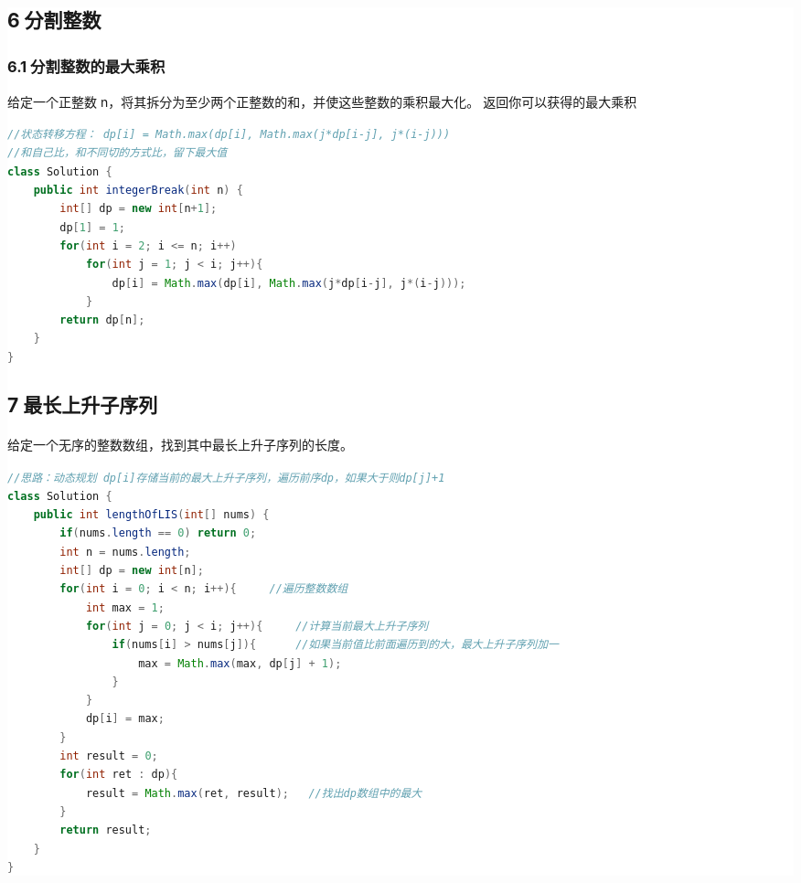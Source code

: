 
## 6 分割整数

### 6.1 分割整数的最大乘积

给定一个正整数 n，将其拆分为至少两个正整数的和，并使这些整数的乘积最大化。 返回你可以获得的最大乘积

```java
//状态转移方程： dp[i] = Math.max(dp[i], Math.max(j*dp[i-j], j*(i-j)))
//和自己比，和不同切的方式比，留下最大值
class Solution {
    public int integerBreak(int n) {
        int[] dp = new int[n+1];
        dp[1] = 1;
        for(int i = 2; i <= n; i++)
            for(int j = 1; j < i; j++){
                dp[i] = Math.max(dp[i], Math.max(j*dp[i-j], j*(i-j)));
            }
        return dp[n];
    }
}
```



## 7 最长上升子序列

给定一个无序的整数数组，找到其中最长上升子序列的长度。

```java
//思路：动态规划 dp[i]存储当前的最大上升子序列，遍历前序dp，如果大于则dp[j]+1
class Solution {
    public int lengthOfLIS(int[] nums) {
        if(nums.length == 0) return 0;
        int n = nums.length;
        int[] dp = new int[n];
        for(int i = 0; i < n; i++){		//遍历整数数组
            int max = 1;
            for(int j = 0; j < i; j++){		//计算当前最大上升子序列
                if(nums[i] > nums[j]){		//如果当前值比前面遍历到的大，最大上升子序列加一
                    max = Math.max(max, dp[j] + 1);
                }
            }
            dp[i] = max;
        }
        int result = 0;
        for(int ret : dp){
            result = Math.max(ret, result);   //找出dp数组中的最大
        }
        return result;
    }
}

```
